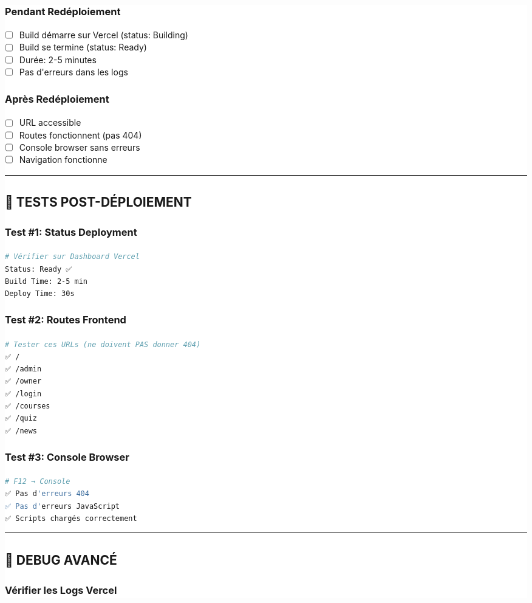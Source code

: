 ### Pendant Redéploiement
- [ ] Build démarre sur Vercel (status: Building)
- [ ] Build se termine (status: Ready)
- [ ] Durée: 2-5 minutes
- [ ] Pas d'erreurs dans les logs

### Après Redéploiement
- [ ] URL accessible
- [ ] Routes fonctionnent (pas 404)
- [ ] Console browser sans erreurs
- [ ] Navigation fonctionne

---

## 🧪 TESTS POST-DÉPLOIEMENT

### Test #1: Status Deployment
```bash
# Vérifier sur Dashboard Vercel
Status: Ready ✅
Build Time: 2-5 min
Deploy Time: 30s
```

### Test #2: Routes Frontend
```bash
# Tester ces URLs (ne doivent PAS donner 404)
✅ /
✅ /admin
✅ /owner
✅ /login
✅ /courses
✅ /quiz
✅ /news
```

### Test #3: Console Browser
```bash
# F12 → Console
✅ Pas d'erreurs 404
✅ Pas d'erreurs JavaScript
✅ Scripts chargés correctement
```

---

## 🔧 DEBUG AVANCÉ

### Vérifier les Logs Vercel
